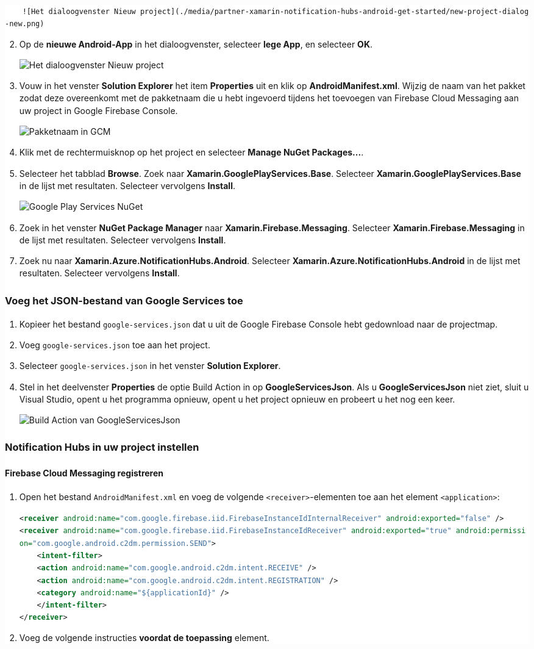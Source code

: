         ![Het dialoogvenster Nieuw project](./media/partner-xamarin-notification-hubs-android-get-started/new-project-dialog-new.png)        
2. Op de **nieuwe Android-App** in het dialoogvenster, selecteer **lege App**, en selecteer **OK**. 

    ![Het dialoogvenster Nieuw project](./media/partner-xamarin-notification-hubs-android-get-started/new-android-app-dialog.png)
1. Vouw in het venster **Solution Explorer** het item **Properties** uit en klik op **AndroidManifest.xml**. Wijzig de naam van het pakket zodat deze overeenkomt met de pakketnaam die u hebt ingevoerd tijdens het toevoegen van Firebase Cloud Messaging aan uw project in Google Firebase Console.

    ![Pakketnaam in GCM](./media/partner-xamarin-notification-hubs-android-get-started/package-name-gcm.png)
3. Klik met de rechtermuisknop op het project en selecteer **Manage NuGet Packages...**.
4. Selecteer het tabblad **Browse**. Zoek naar **Xamarin.GooglePlayServices.Base**. Selecteer **Xamarin.GooglePlayServices.Base** in de lijst met resultaten. Selecteer vervolgens **Install**.

    ![Google Play Services NuGet](./media/partner-xamarin-notification-hubs-android-get-started/google-play-services-nuget.png)
5. Zoek in het venster **NuGet Package Manager** naar **Xamarin.Firebase.Messaging**. Selecteer **Xamarin.Firebase.Messaging** in de lijst met resultaten. Selecteer vervolgens **Install**.
6. Zoek nu naar **Xamarin.Azure.NotificationHubs.Android**. Selecteer **Xamarin.Azure.NotificationHubs.Android** in de lijst met resultaten. Selecteer vervolgens **Install**.

### <a name="add-the-google-services-json-file"></a>Voeg het JSON-bestand van Google Services toe

1. Kopieer het bestand `google-services.json` dat u uit de Google Firebase Console hebt gedownload naar de projectmap.
2. Voeg `google-services.json` toe aan het project.
3. Selecteer `google-services.json` in het venster **Solution Explorer**.
4. Stel in het deelvenster **Properties** de optie Build Action in op **GoogleServicesJson**. Als u **GoogleServicesJson** niet ziet, sluit u Visual Studio, opent u het programma opnieuw, opent u het project opnieuw en probeert u het nog een keer.

    ![Build Action van GoogleServicesJson](./media/partner-xamarin-notification-hubs-android-get-started/google-services-json-build-action.png)

### <a name="set-up-notification-hubs-in-your-project"></a>Notification Hubs in uw project instellen

#### <a name="registering-with-firebase-cloud-messaging"></a>Firebase Cloud Messaging registreren

1. Open het bestand `AndroidManifest.xml` en voeg de volgende `<receiver>`-elementen toe aan het element `<application>`:

    ```xml
    <receiver android:name="com.google.firebase.iid.FirebaseInstanceIdInternalReceiver" android:exported="false" />
    <receiver android:name="com.google.firebase.iid.FirebaseInstanceIdReceiver" android:exported="true" android:permission="com.google.android.c2dm.permission.SEND">
        <intent-filter>
        <action android:name="com.google.android.c2dm.intent.RECEIVE" />
        <action android:name="com.google.android.c2dm.intent.REGISTRATION" />
        <category android:name="${applicationId}" />
        </intent-filter>
    </receiver>
    ```
2. Voeg de volgende instructies **voordat de toepassing** element. 
